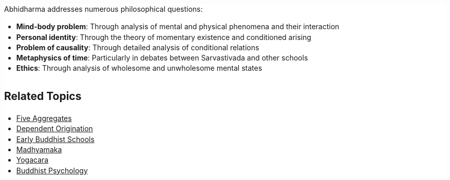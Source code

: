 Abhidharma addresses numerous philosophical questions:

- **Mind-body problem**: Through analysis of mental and physical phenomena and their interaction
- **Personal identity**: Through the theory of momentary existence and conditioned arising
- **Problem of causality**: Through detailed analysis of conditional relations
- **Metaphysics of time**: Particularly in debates between Sarvastivada and other schools
- **Ethics**: Through analysis of wholesome and unwholesome mental states

## Related Topics

- [Five Aggregates](./five_aggregates.md)
- [Dependent Origination](./dependent_origination.md)
- [Early Buddhist Schools](../history/early_schools.md)
- [Madhyamaka](./madhyamaka.md)
- [Yogacara](./yogacara.md)
- [Buddhist Psychology](../practices/buddhist_psychology.md)
